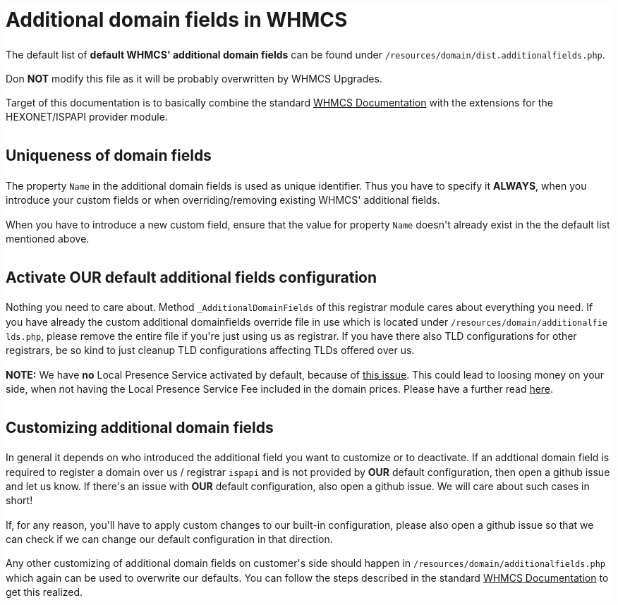 # Additional domain fields in WHMCS

The default list of **default WHMCS' additional domain fields** can be found under `/resources/domain/dist.additionalfields.php`.

Don **NOT** modify this file as it will be probably overwritten by WHMCS Upgrades.

Target of this documentation is to basically combine the standard [WHMCS Documentation](https://docs.whmcs.com/Additional_Domain_Fields) with the extensions for the HEXONET/ISPAPI provider module.

## Uniqueness of domain fields

The property `Name` in the additional domain fields is used as unique identifier. Thus you have to specify it **ALWAYS**, when you introduce your custom fields or when overriding/removing existing WHMCS' additional fields.

When you have to introduce a new custom field, ensure that the value for property `Name` doesn't already exist in the the default list mentioned above.

## Activate OUR default additional fields configuration

Nothing you need to care about. Method `_AdditionalDomainFields` of this registrar module cares about everything you need.
If you have already the custom additional domainfields override file in use which is located under `/resources/domain/additionalfields.php`, please remove the entire file if you're just using us as registrar.
If you have there also TLD configurations for other registrars, be so kind to just cleanup TLD configurations affecting TLDs offered over us.

**NOTE:** We have **no** Local Presence Service activated by default, because of [this issue](https://requests.whmcs.com/topic/integrate-trustee-service-as-generic-domain-add-on).
This could lead to loosing money on your side, when not having the Local Presence Service Fee included in the domain prices.
Please have a further read [here](#local-presence-trustee-service).

## Customizing additional domain fields

In general it depends on who introduced the additional field you want to customize or to deactivate. If an addtional domain field is required to register a domain over us / registrar `ispapi` and is not provided by **OUR** default configuration, then open a github issue and let us know. If there's an issue with **OUR** default configuration, also open a github issue. We will care about such cases in short!

If, for any reason, you'll have to apply custom changes to our built-in configuration, please also open a github issue so that we can check if we can change our default configuration in that direction.

Any other customizing of additional domain fields on customer's side should happen in `/resources/domain/additionalfields.php` which again can be used to overwrite our defaults. You can follow the steps described in the standard [WHMCS Documentation](https://docs.whmcs.com/Additional_Domain_Fields) to get this realized.
